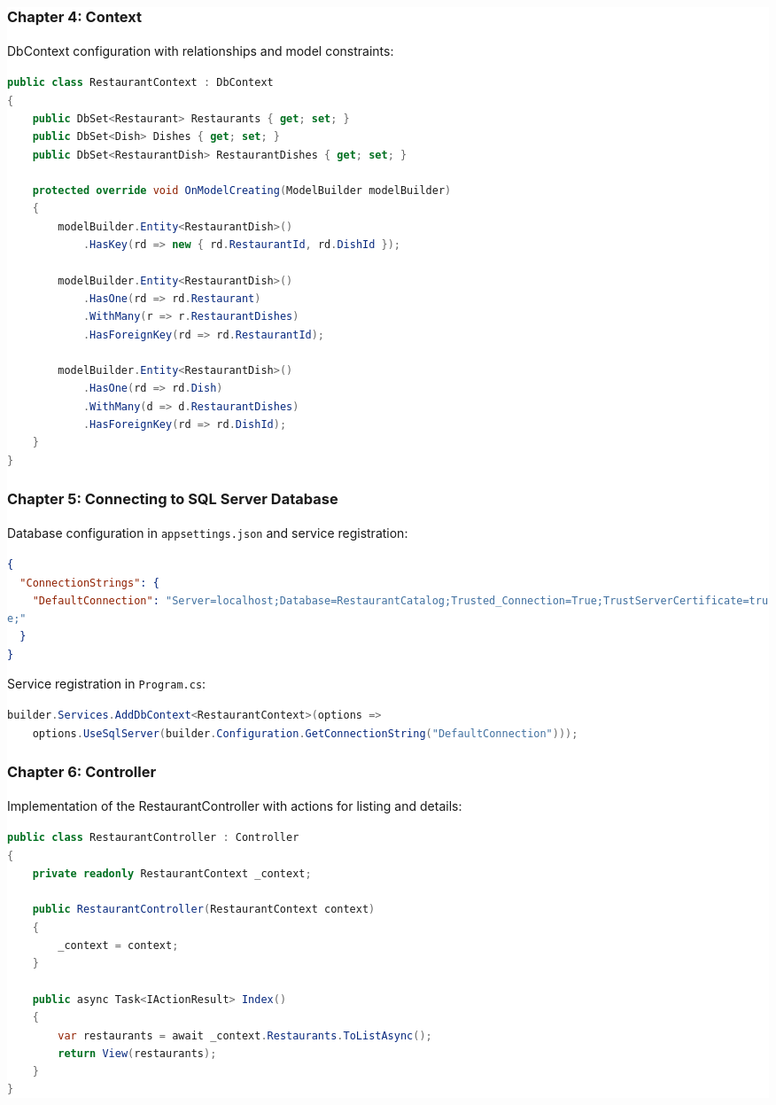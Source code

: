 ### Chapter 4: Context
DbContext configuration with relationships and model constraints:

```csharp
public class RestaurantContext : DbContext
{
    public DbSet<Restaurant> Restaurants { get; set; }
    public DbSet<Dish> Dishes { get; set; }
    public DbSet<RestaurantDish> RestaurantDishes { get; set; }

    protected override void OnModelCreating(ModelBuilder modelBuilder)
    {
        modelBuilder.Entity<RestaurantDish>()
            .HasKey(rd => new { rd.RestaurantId, rd.DishId });
            
        modelBuilder.Entity<RestaurantDish>()
            .HasOne(rd => rd.Restaurant)
            .WithMany(r => r.RestaurantDishes)
            .HasForeignKey(rd => rd.RestaurantId);
            
        modelBuilder.Entity<RestaurantDish>()
            .HasOne(rd => rd.Dish)
            .WithMany(d => d.RestaurantDishes)
            .HasForeignKey(rd => rd.DishId);
    }
}
```

### Chapter 5: Connecting to SQL Server Database
Database configuration in `appsettings.json` and service registration:

```json
{
  "ConnectionStrings": {
    "DefaultConnection": "Server=localhost;Database=RestaurantCatalog;Trusted_Connection=True;TrustServerCertificate=true;"
  }
}
```

Service registration in `Program.cs`:
```csharp
builder.Services.AddDbContext<RestaurantContext>(options =>
    options.UseSqlServer(builder.Configuration.GetConnectionString("DefaultConnection")));
```

### Chapter 6: Controller
Implementation of the RestaurantController with actions for listing and details:

```csharp
public class RestaurantController : Controller
{
    private readonly RestaurantContext _context;

    public RestaurantController(RestaurantContext context)
    {
        _context = context;
    }

    public async Task<IActionResult> Index()
    {
        var restaurants = await _context.Restaurants.ToListAsync();
        return View(restaurants);
    }
}
```